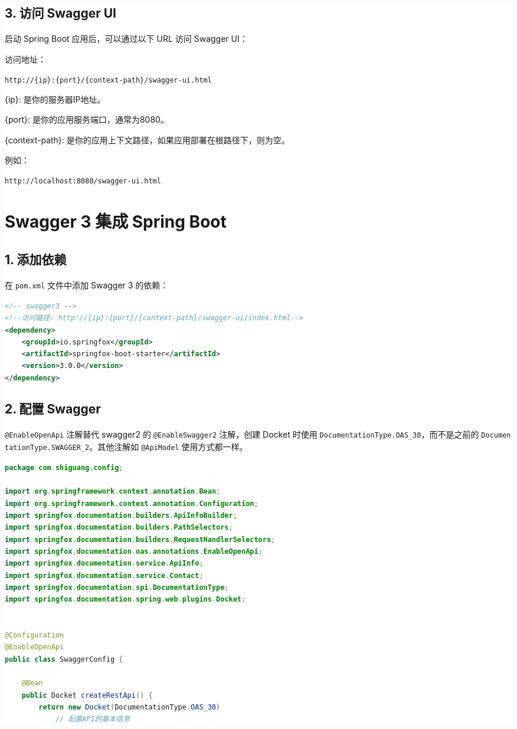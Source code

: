 ## 3. 访问 Swagger UI

启动 Spring Boot 应用后，可以通过以下 URL 访问 Swagger UI：

访问地址：

```bash
http://{ip}:{port}/{context-path}/swagger-ui.html
```


{ip}: 是你的服务器IP地址。

{port}: 是你的应用服务端口，通常为8080。

{context-path}: 是你的应用上下文路径，如果应用部署在根路径下，则为空。

例如：

```bash
http://localhost:8080/swagger-ui.html
```


# Swagger 3  集成 Spring Boot

## 1. 添加依赖

在 `pom.xml` 文件中添加 Swagger 3 的依赖：

```xml
<!-- swagger3 -->
<!--访问路径: http://{ip}:{port}/{context-path}/swagger-ui/index.html-->
<dependency>
    <groupId>io.springfox</groupId>
    <artifactId>springfox-boot-starter</artifactId>
    <version>3.0.0</version>
</dependency>
```

## 2. 配置 Swagger

`@EnableOpenApi` 注解替代 swagger2 的 `@EnableSwagger2` 注解，创建 Docket 时使用 `DocumentationType.OAS_30`，而不是之前的 `DocumentationType.SWAGGER_2`。其他注解如 `@ApiModel` 使用方式都一样。

```java
package com.shiguang.config;

import org.springframework.context.annotation.Bean;
import org.springframework.context.annotation.Configuration;
import springfox.documentation.builders.ApiInfoBuilder;
import springfox.documentation.builders.PathSelectors;
import springfox.documentation.builders.RequestHandlerSelectors;
import springfox.documentation.oas.annotations.EnableOpenApi;
import springfox.documentation.service.ApiInfo;
import springfox.documentation.service.Contact;
import springfox.documentation.spi.DocumentationType;
import springfox.documentation.spring.web.plugins.Docket;


@Configuration
@EnableOpenApi
public class SwaggerConfig {

    @Bean
    public Docket createRestApi() {
        return new Docket(DocumentationType.OAS_30)
            // 配置API的基本信息
```